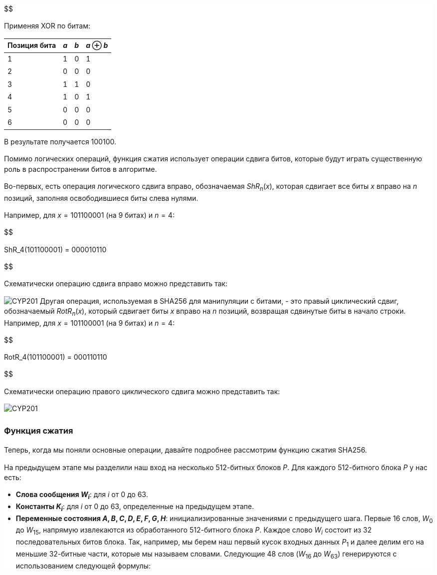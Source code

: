 $$

Применяя XOR по битам:

| Позиция бита | $a$ | $b$ | $a \oplus b$ |
| ------------ | --- | --- | ------------ |
| 1            | 1   | 0   | 1            |
| 2            | 0   | 0   | 0            |
| 3            | 1   | 1   | 0            |
| 4            | 1   | 0   | 1            |
| 5            | 0   | 0   | 0            |
| 6            | 0   | 0   | 0            |

В результате получается $100100$.

Помимо логических операций, функция сжатия использует операции сдвига битов, которые будут играть существенную роль в распространении битов в алгоритме.

Во-первых, есть операция логического сдвига вправо, обозначаемая $ShR_n(x)$, которая сдвигает все биты $x$ вправо на $n$ позиций, заполняя освободившиеся биты слева нулями.

Например, для $x = 101100001$ (на 9 битах) и $n = 4$:


$$

ShR_4(101100001) = 000010110

$$

Схематически операцию сдвига вправо можно представить так:

![CYP201](assets/fr/007.webp)
Другая операция, используемая в SHA256 для манипуляции с битами, - это правый циклический сдвиг, обозначаемый $RotR_n(x)$, который сдвигает биты $x$ вправо на $n$ позиций, возвращая сдвинутые биты в начало строки.
Например, для $x = 101100001$ (на 9 битах) и $n = 4$:


$$

RotR_4(101100001) = 000110110

$$

Схематически операцию правого циклического сдвига можно представить так:

![CYP201](assets/fr/008.webp)

### Функция сжатия

Теперь, когда мы поняли основные операции, давайте подробнее рассмотрим функцию сжатия SHA256.

На предыдущем этапе мы разделили наш вход на несколько 512-битных блоков $P$. Для каждого 512-битного блока $P$ у нас есть:
- **Слова сообщения $W_i$**: для $i$ от 0 до 63.
- **Константы $K_i$**: для $i$ от 0 до 63, определенные на предыдущем этапе.
- **Переменные состояния $A, B, C, D, E, F, G, H$**: инициализированные значениями с предыдущего шага.
Первые 16 слов, $W_0$ до $W_{15}$, напрямую извлекаются из обработанного 512-битного блока $P$. Каждое слово $W_i$ состоит из 32 последовательных битов блока. Так, например, мы берем наш первый кусок входных данных $P_1$ и далее делим его на меньшие 32-битные части, которые мы называем словами.
Следующие 48 слов ($W_{16}$ до $W_{63}$) генерируются с использованием следующей формулы:
